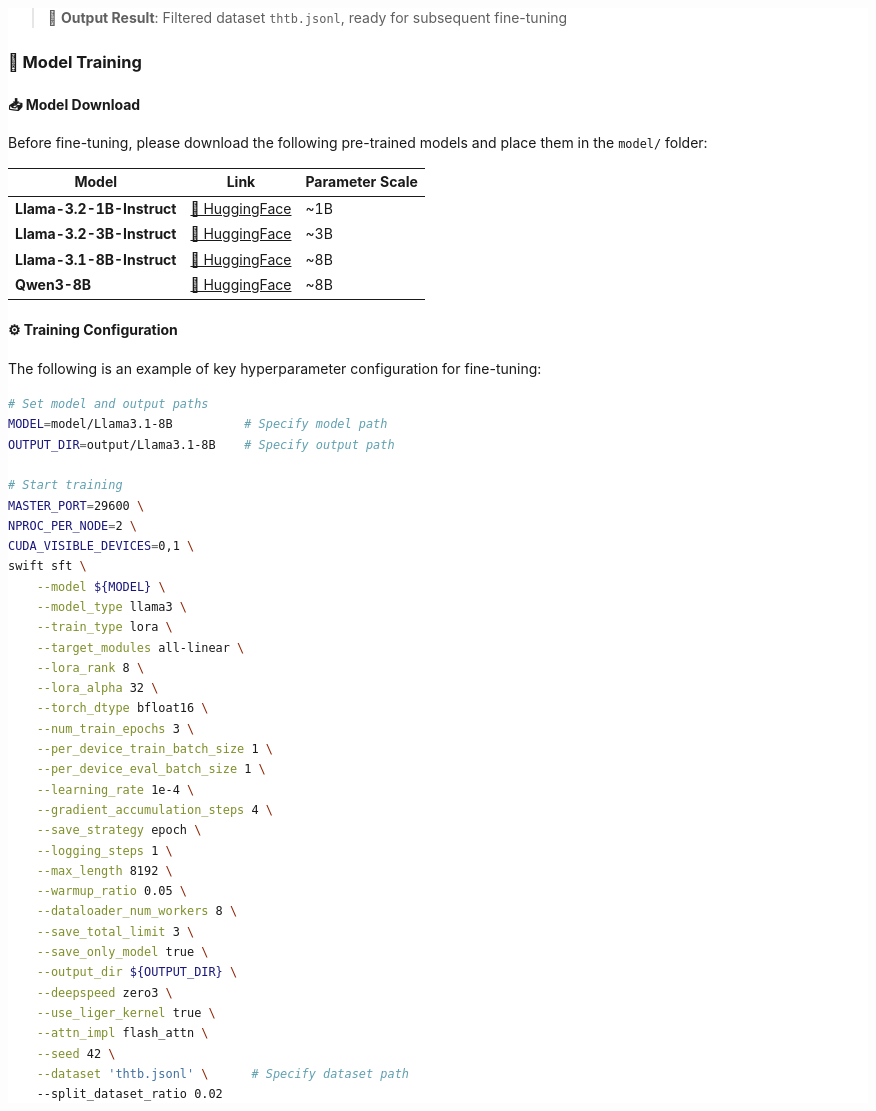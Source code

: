 > 📁 **Output Result**: Filtered dataset `thtb.jsonl`, ready for subsequent fine-tuning

### 🎯 Model Training

#### 📥 Model Download

Before fine-tuning, please download the following pre-trained models and place them in the `model/` folder:

| Model | Link | Parameter Scale |
|-------|------|----------------|
| **Llama-3.2-1B-Instruct** | [🤗 HuggingFace](https://huggingface.co/meta-llama/Llama-3.2-1B-Instruct) | ~1B |
| **Llama-3.2-3B-Instruct** | [🤗 HuggingFace](https://huggingface.co/meta-llama/Llama-3.2-3B-Instruct) | ~3B |
| **Llama-3.1-8B-Instruct** | [🤗 HuggingFace](https://huggingface.co/meta-llama/Llama-3.1-8B-Instruct) | ~8B |
| **Qwen3-8B** | [🤗 HuggingFace](https://huggingface.co/Qwen/Qwen3-8B) | ~8B |

#### ⚙️ Training Configuration

The following is an example of key hyperparameter configuration for fine-tuning:

```bash
# Set model and output paths
MODEL=model/Llama3.1-8B          # Specify model path
OUTPUT_DIR=output/Llama3.1-8B    # Specify output path

# Start training
MASTER_PORT=29600 \
NPROC_PER_NODE=2 \
CUDA_VISIBLE_DEVICES=0,1 \
swift sft \
    --model ${MODEL} \
    --model_type llama3 \
    --train_type lora \
    --target_modules all-linear \
    --lora_rank 8 \
    --lora_alpha 32 \
    --torch_dtype bfloat16 \
    --num_train_epochs 3 \
    --per_device_train_batch_size 1 \
    --per_device_eval_batch_size 1 \
    --learning_rate 1e-4 \
    --gradient_accumulation_steps 4 \
    --save_strategy epoch \
    --logging_steps 1 \
    --max_length 8192 \
    --warmup_ratio 0.05 \
    --dataloader_num_workers 8 \
    --save_total_limit 3 \
    --save_only_model true \
    --output_dir ${OUTPUT_DIR} \
    --deepspeed zero3 \
    --use_liger_kernel true \
    --attn_impl flash_attn \
    --seed 42 \
    --dataset 'thtb.jsonl' \      # Specify dataset path
    --split_dataset_ratio 0.02
```
